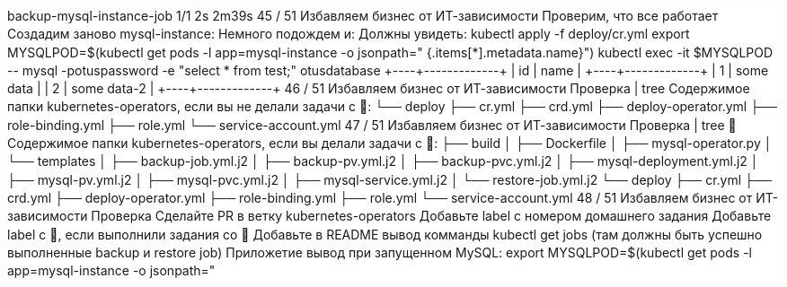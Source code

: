 backup-mysql-instance-job 1/1 2s 2m39s
45 / 51
Избавляем бизнес от ИТ-зависимости
Проверим, что все работает
Создадим заново mysql-instance:
Немного подождем и:
Должны увидеть:
kubectl apply -f deploy/cr.yml
export MYSQLPOD=$(kubectl get pods -l app=mysql-instance -o jsonpath="
{.items[*].metadata.name}")
kubectl exec -it $MYSQLPOD -- mysql -potuspassword -e "select * from test;" otusdatabase
+----+-------------+
| id | name |
+----+-------------+
| 1 | some data |
| 2 | some data-2 |
+----+-------------+
46 / 51
Избавляем бизнес от ИТ-зависимости
Проверка | tree
Содержимое папки kubernetes-operators, если вы не делали задачи с 🐍:
└── deploy
 ├── cr.yml
 ├── crd.yml
 ├── deploy-operator.yml
 ├── role-binding.yml
 ├── role.yml
 └── service-account.yml
47 / 51
Избавляем бизнес от ИТ-зависимости
Проверка | tree 🐍
Содержимое папки kubernetes-operators, если вы делали задачи с 🐍:
├── build
│ ├── Dockerfile
│ ├── mysql-operator.py
│ └── templates
│ ├── backup-job.yml.j2
│ ├── backup-pv.yml.j2
│ ├── backup-pvc.yml.j2
│ ├── mysql-deployment.yml.j2
│ ├── mysql-pv.yml.j2
│ ├── mysql-pvc.yml.j2
│ ├── mysql-service.yml.j2
│ └── restore-job.yml.j2
└── deploy
 ├── cr.yml
 ├── crd.yml
 ├── deploy-operator.yml
 ├── role-binding.yml
 ├── role.yml
 └── service-account.yml
48 / 51
Избавляем бизнес от ИТ-зависимости
Проверка
Сделайте PR в ветку kubernetes-operators
Добавьте label с номером домашнего задания
Добавьте label с 🐍, если выполнили задания со 🐍
Добавьте в README вывод комманды kubectl get jobs (там должны
быть успешно выполненные backup и restore job)
Приложетие вывод при запущенном MySQL:
export MYSQLPOD=$(kubectl get pods -l app=mysql-instance -o jsonpath="